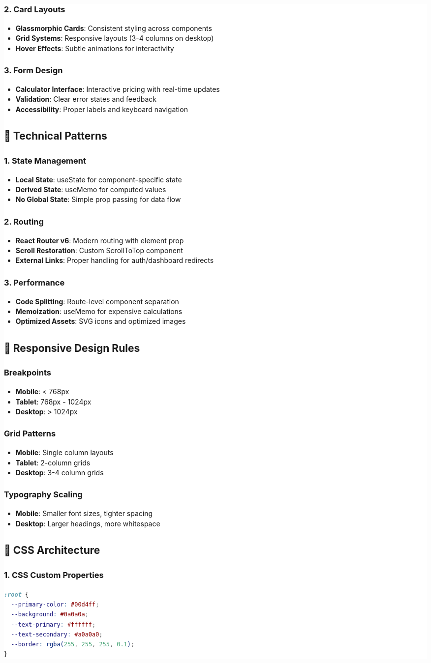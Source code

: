 ### 2. Card Layouts
- **Glassmorphic Cards**: Consistent styling across components
- **Grid Systems**: Responsive layouts (3-4 columns on desktop)
- **Hover Effects**: Subtle animations for interactivity

### 3. Form Design
- **Calculator Interface**: Interactive pricing with real-time updates
- **Validation**: Clear error states and feedback
- **Accessibility**: Proper labels and keyboard navigation

## 🔧 Technical Patterns

### 1. State Management
- **Local State**: useState for component-specific state
- **Derived State**: useMemo for computed values
- **No Global State**: Simple prop passing for data flow

### 2. Routing
- **React Router v6**: Modern routing with element prop
- **Scroll Restoration**: Custom ScrollToTop component
- **External Links**: Proper handling for auth/dashboard redirects

### 3. Performance
- **Code Splitting**: Route-level component separation
- **Memoization**: useMemo for expensive calculations
- **Optimized Assets**: SVG icons and optimized images

## 📱 Responsive Design Rules

### Breakpoints
- **Mobile**: < 768px
- **Tablet**: 768px - 1024px
- **Desktop**: > 1024px

### Grid Patterns
- **Mobile**: Single column layouts
- **Tablet**: 2-column grids
- **Desktop**: 3-4 column grids

### Typography Scaling
- **Mobile**: Smaller font sizes, tighter spacing
- **Desktop**: Larger headings, more whitespace

## 🎨 CSS Architecture

### 1. CSS Custom Properties
```css
:root {
  --primary-color: #00d4ff;
  --background: #0a0a0a;
  --text-primary: #ffffff;
  --text-secondary: #a0a0a0;
  --border: rgba(255, 255, 255, 0.1);
}
```
